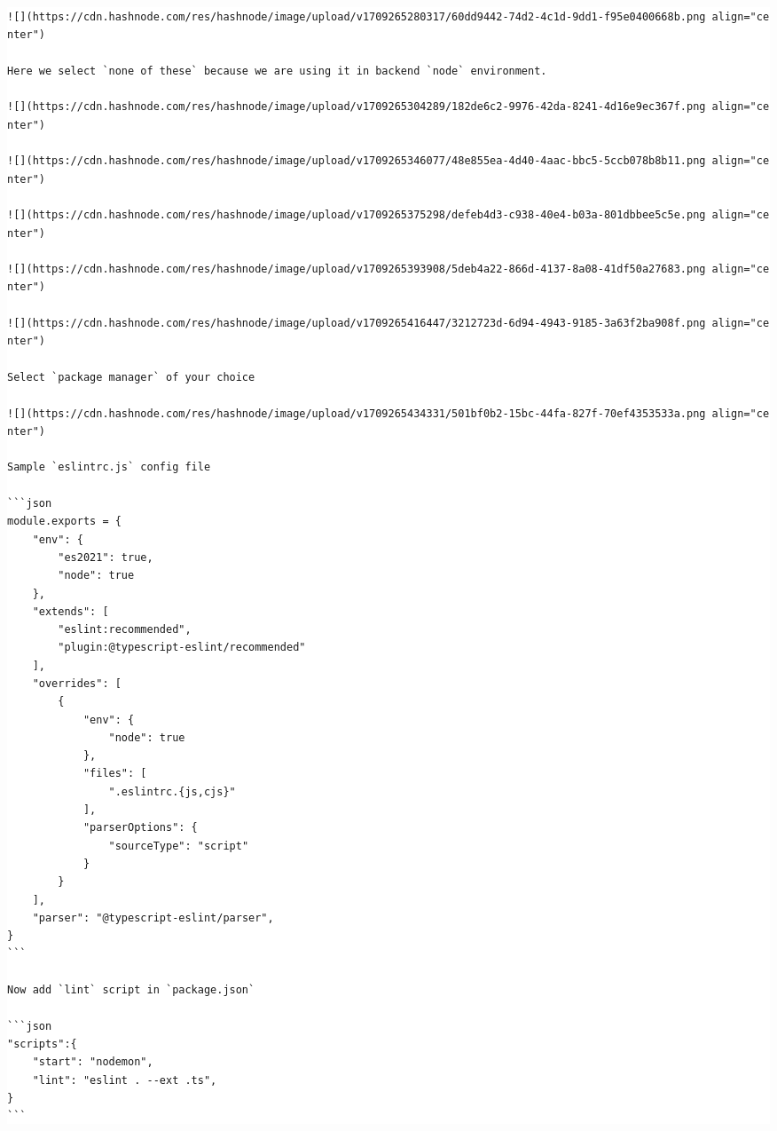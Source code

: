     ![](https://cdn.hashnode.com/res/hashnode/image/upload/v1709265280317/60dd9442-74d2-4c1d-9dd1-f95e0400668b.png align="center")
    
    Here we select `none of these` because we are using it in backend `node` environment.
    
    ![](https://cdn.hashnode.com/res/hashnode/image/upload/v1709265304289/182de6c2-9976-42da-8241-4d16e9ec367f.png align="center")
    
    ![](https://cdn.hashnode.com/res/hashnode/image/upload/v1709265346077/48e855ea-4d40-4aac-bbc5-5ccb078b8b11.png align="center")
    
    ![](https://cdn.hashnode.com/res/hashnode/image/upload/v1709265375298/defeb4d3-c938-40e4-b03a-801dbbee5c5e.png align="center")
    
    ![](https://cdn.hashnode.com/res/hashnode/image/upload/v1709265393908/5deb4a22-866d-4137-8a08-41df50a27683.png align="center")
    
    ![](https://cdn.hashnode.com/res/hashnode/image/upload/v1709265416447/3212723d-6d94-4943-9185-3a63f2ba908f.png align="center")
    
    Select `package manager` of your choice
    
    ![](https://cdn.hashnode.com/res/hashnode/image/upload/v1709265434331/501bf0b2-15bc-44fa-827f-70ef4353533a.png align="center")
    
    Sample `eslintrc.js` config file
    
    ```json
    module.exports = {
        "env": {
            "es2021": true,
            "node": true
        },
        "extends": [
            "eslint:recommended",
            "plugin:@typescript-eslint/recommended"
        ],
        "overrides": [
            {
                "env": {
                    "node": true
                },
                "files": [
                    ".eslintrc.{js,cjs}"
                ],
                "parserOptions": {
                    "sourceType": "script"
                }
            }
        ],
        "parser": "@typescript-eslint/parser",
    }
    ```
    
    Now add `lint` script in `package.json`
    
    ```json
    "scripts":{
        "start": "nodemon",
        "lint": "eslint . --ext .ts",
    }
    ```
    
